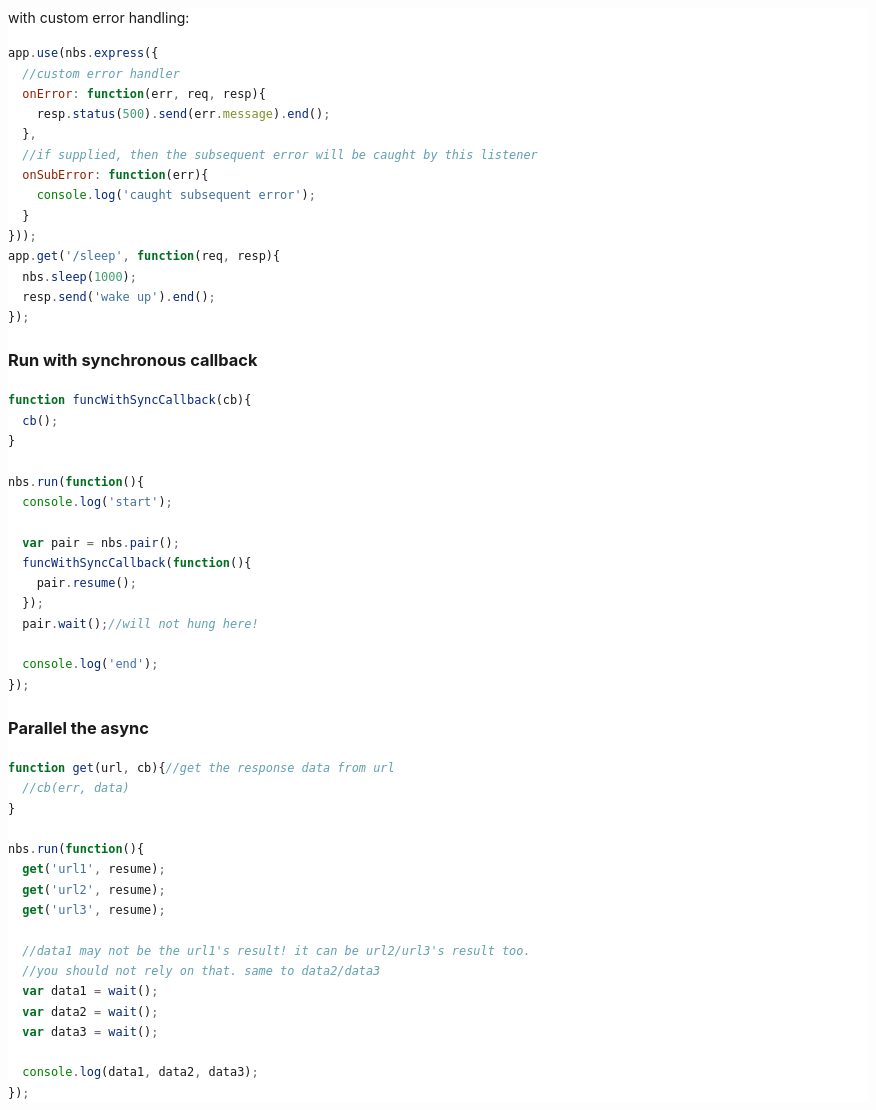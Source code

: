 with custom error handling:
```js
app.use(nbs.express({
  //custom error handler
  onError: function(err, req, resp){
    resp.status(500).send(err.message).end();
  },
  //if supplied, then the subsequent error will be caught by this listener
  onSubError: function(err){
    console.log('caught subsequent error');
  }
}));
app.get('/sleep', function(req, resp){
  nbs.sleep(1000);
  resp.send('wake up').end();
});
```

### Run with synchronous callback

```js
function funcWithSyncCallback(cb){
  cb();
}

nbs.run(function(){
  console.log('start');

  var pair = nbs.pair();
  funcWithSyncCallback(function(){
    pair.resume();
  });
  pair.wait();//will not hung here!

  console.log('end');
});
```

### Parallel the async

```js
function get(url, cb){//get the response data from url
  //cb(err, data)
}

nbs.run(function(){
  get('url1', resume);
  get('url2', resume);
  get('url3', resume);

  //data1 may not be the url1's result! it can be url2/url3's result too. 
  //you should not rely on that. same to data2/data3
  var data1 = wait();
  var data2 = wait();
  var data3 = wait();

  console.log(data1, data2, data3);
});
```
